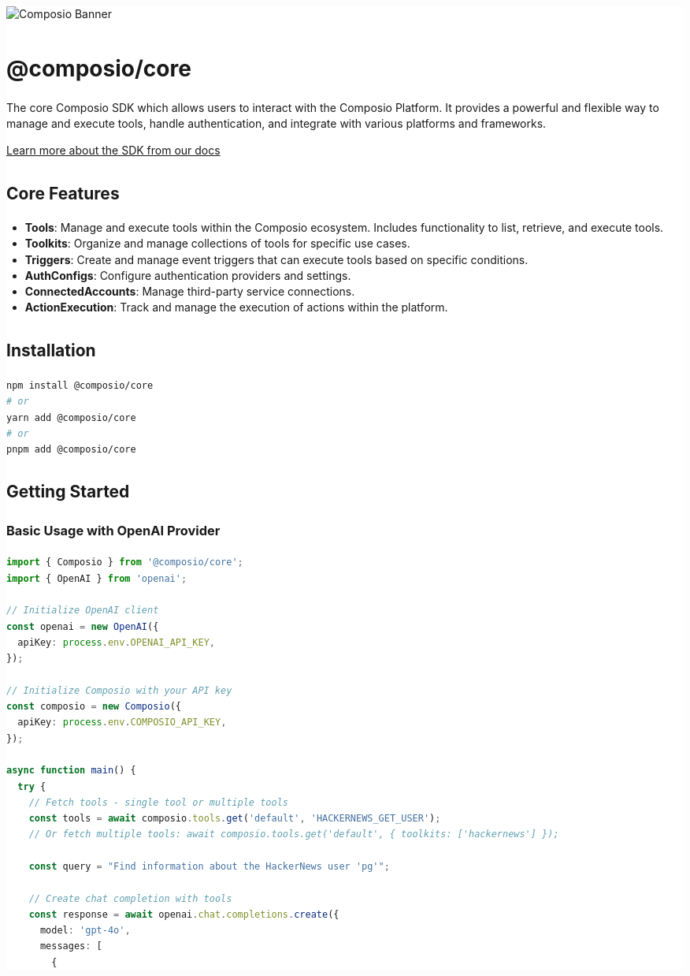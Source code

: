 ![Composio Banner](https://github.com/user-attachments/assets/9ba0e9c1-85a4-4b51-ae60-f9fe7992e819)

# @composio/core

The core Composio SDK which allows users to interact with the Composio Platform. It provides a powerful and flexible way to manage and execute tools, handle authentication, and integrate with various platforms and frameworks.

[Learn more about the SDK from our docs](https://docs.composio.dev)

## Core Features

- **Tools**: Manage and execute tools within the Composio ecosystem. Includes functionality to list, retrieve, and execute tools.
- **Toolkits**: Organize and manage collections of tools for specific use cases.
- **Triggers**: Create and manage event triggers that can execute tools based on specific conditions.
- **AuthConfigs**: Configure authentication providers and settings.
- **ConnectedAccounts**: Manage third-party service connections.
- **ActionExecution**: Track and manage the execution of actions within the platform.

## Installation

```bash
npm install @composio/core
# or
yarn add @composio/core
# or
pnpm add @composio/core
```

## Getting Started

### Basic Usage with OpenAI Provider

```typescript
import { Composio } from '@composio/core';
import { OpenAI } from 'openai';

// Initialize OpenAI client
const openai = new OpenAI({
  apiKey: process.env.OPENAI_API_KEY,
});

// Initialize Composio with your API key
const composio = new Composio({
  apiKey: process.env.COMPOSIO_API_KEY,
});

async function main() {
  try {
    // Fetch tools - single tool or multiple tools
    const tools = await composio.tools.get('default', 'HACKERNEWS_GET_USER');
    // Or fetch multiple tools: await composio.tools.get('default', { toolkits: ['hackernews'] });

    const query = "Find information about the HackerNews user 'pg'";

    // Create chat completion with tools
    const response = await openai.chat.completions.create({
      model: 'gpt-4o',
      messages: [
        {
```